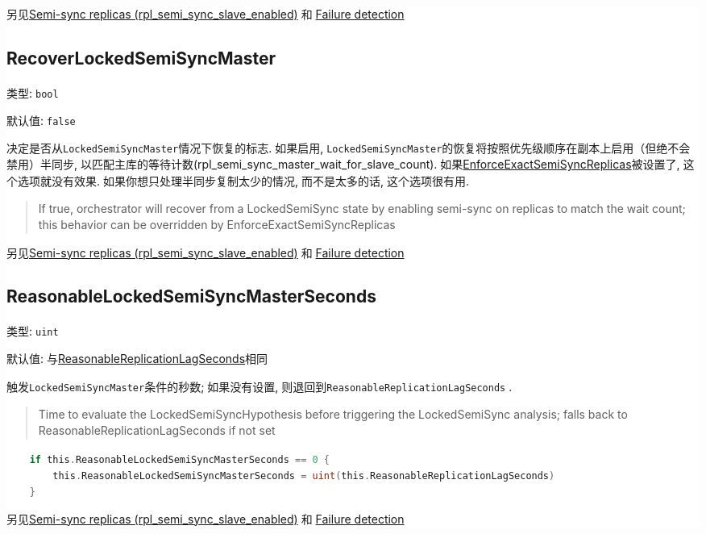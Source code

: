 另见[Semi-sync replicas (rpl\_semi\_sync\_slave\_enabled)](https://github.com/Fanduzi/orchestrator-zh-doc/blob/master/Setup/%E9%85%8D%E7%BD%AE/Configuration%20%20Discovery%2C%20classifying%20servers.md#semi-sync-replicas-rpl_semi_sync_slave_enabled) 和 [Failure detection](Failure%20detection%20%26%20recovery/Failure%20detection.md)

## RecoverLockedSemiSyncMaster
类型: `bool`

默认值: `false`

决定是否从`LockedSemiSyncMaster`情况下恢复的标志. 如果启用, `LockedSemiSyncMaster`的恢复将按照优先级顺序在副本上启用（但绝不会禁用）半同步, 以匹配主库的等待计数(rpl\_semi\_sync\_master\_wait\_for\_slave\_count). 如果[EnforceExactSemiSyncReplicas](https://github.com/Fanduzi/orchestrator-zh-doc/blob/master/Setup/%E9%85%8D%E7%BD%AE/%E9%85%8D%E7%BD%AE%E5%8F%82%E6%95%B0%E8%AF%A6%E8%A7%A3-Ⅲ.md#enforceexactsemisyncreplicas)被设置了, 这个选项就没有效果. 如果你想只处理半同步复制太少的情况, 而不是太多的话, 这个选项很有用.

> If true, orchestrator will recover from a LockedSemiSync state by enabling semi-sync on replicas to match the wait count; this behavior can be overridden by EnforceExactSemiSyncReplicas

另见[Semi-sync replicas (rpl\_semi\_sync\_slave\_enabled)](https://github.com/Fanduzi/orchestrator-zh-doc/blob/master/Setup/%E9%85%8D%E7%BD%AE/Configuration%20%20Discovery%2C%20classifying%20servers.md#semi-sync-replicas-rpl_semi_sync_slave_enabled) 和 [Failure detection](Failure%20detection%20%26%20recovery/Failure%20detection.md)

## ReasonableLockedSemiSyncMasterSeconds
类型: `uint`

默认值: 与[ReasonableReplicationLagSeconds](https://github.com/Fanduzi/orchestrator-zh-doc/blob/master/Setup/%E9%85%8D%E7%BD%AE/%E9%85%8D%E7%BD%AE%E5%8F%82%E6%95%B0%E8%AF%A6%E8%A7%A3-%E2%85%A0.md#reasonablereplicationlagseconds)相同

触发`LockedSemiSyncMaster`条件的秒数; 如果没有设置, 则退回到`ReasonableReplicationLagSeconds` .

> Time to evaluate the LockedSemiSyncHypothesis before triggering the LockedSemiSync analysis; falls back to ReasonableReplicationLagSeconds if not set

```go
    if this.ReasonableLockedSemiSyncMasterSeconds == 0 {
        this.ReasonableLockedSemiSyncMasterSeconds = uint(this.ReasonableReplicationLagSeconds)
    }
```
另见[Semi-sync replicas (rpl\_semi\_sync\_slave\_enabled)](https://github.com/Fanduzi/orchestrator-zh-doc/blob/master/Setup/%E9%85%8D%E7%BD%AE/Configuration%20%20Discovery%2C%20classifying%20servers.md#semi-sync-replicas-rpl_semi_sync_slave_enabled) 和 [Failure detection](Failure%20detection%20%26%20recovery/Failure%20detection.md)
